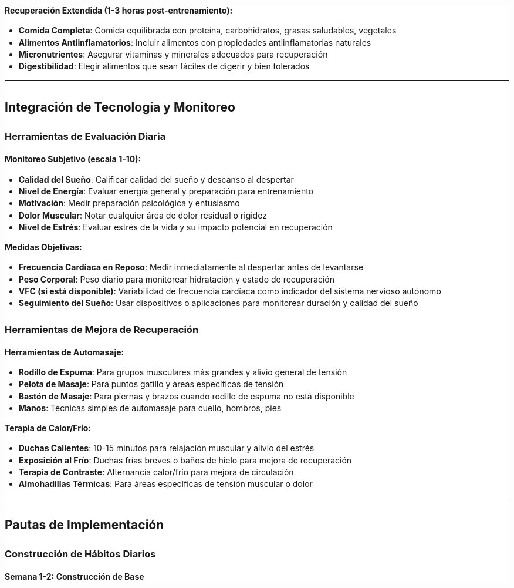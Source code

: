 **Recuperación Extendida (1-3 horas post-entrenamiento):**

- **Comida Completa**: Comida equilibrada con proteína, carbohidratos, grasas saludables, vegetales
- **Alimentos Antiinflamatorios**: Incluir alimentos con propiedades antiinflamatorias naturales
- **Micronutrientes**: Asegurar vitaminas y minerales adecuados para recuperación
- **Digestibilidad**: Elegir alimentos que sean fáciles de digerir y bien tolerados

---

## Integración de Tecnología y Monitoreo

### Herramientas de Evaluación Diaria

**Monitoreo Subjetivo (escala 1-10):**

- **Calidad del Sueño**: Calificar calidad del sueño y descanso al despertar
- **Nivel de Energía**: Evaluar energía general y preparación para entrenamiento
- **Motivación**: Medir preparación psicológica y entusiasmo
- **Dolor Muscular**: Notar cualquier área de dolor residual o rigidez
- **Nivel de Estrés**: Evaluar estrés de la vida y su impacto potencial en recuperación

**Medidas Objetivas:**

- **Frecuencia Cardíaca en Reposo**: Medir inmediatamente al despertar antes de levantarse
- **Peso Corporal**: Peso diario para monitorear hidratación y estado de recuperación
- **VFC (si está disponible)**: Variabilidad de frecuencia cardíaca como indicador del sistema nervioso autónomo
- **Seguimiento del Sueño**: Usar dispositivos o aplicaciones para monitorear duración y calidad del sueño

### Herramientas de Mejora de Recuperación

**Herramientas de Automasaje:**

- **Rodillo de Espuma**: Para grupos musculares más grandes y alivio general de tensión
- **Pelota de Masaje**: Para puntos gatillo y áreas específicas de tensión
- **Bastón de Masaje**: Para piernas y brazos cuando rodillo de espuma no está disponible
- **Manos**: Técnicas simples de automasaje para cuello, hombros, pies

**Terapia de Calor/Frío:**

- **Duchas Calientes**: 10-15 minutos para relajación muscular y alivio del estrés
- **Exposición al Frío**: Duchas frías breves o baños de hielo para mejora de recuperación
- **Terapia de Contraste**: Alternancia calor/frío para mejora de circulación
- **Almohadillas Térmicas**: Para áreas específicas de tensión muscular o dolor

---

## Pautas de Implementación

### Construcción de Hábitos Diarios

**Semana 1-2: Construcción de Base**
